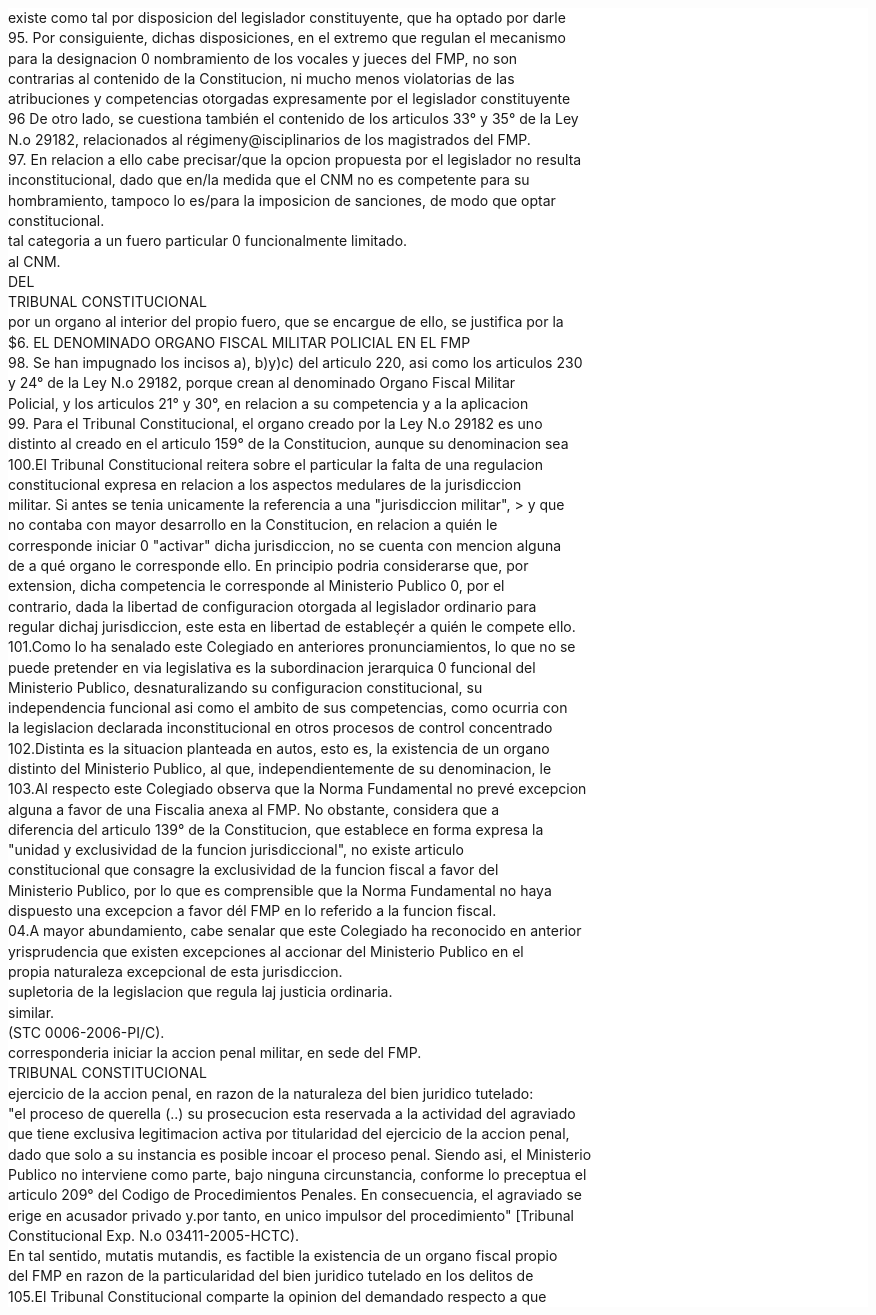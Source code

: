 existe como tal por disposicion del legislador constituyente, que ha optado por darle  
95. Por consiguiente, dichas disposiciones, en el extremo que regulan el mecanismo  
para la designacion 0 nombramiento de los vocales y jueces del FMP, no son  
contrarias al contenido de la Constitucion, ni mucho menos violatorias de las  
atribuciones y competencias otorgadas expresamente por el legislador constituyente  
96 De otro lado, se cuestiona también el contenido de los articulos 33° y 35° de la Ley  
N.o 29182, relacionados al régimeny@isciplinarios de los magistrados del FMP.  
97. En relacion a ello cabe precisar/que la opcion propuesta por el legislador no resulta  
inconstitucional, dado que en/la medida que el CNM no es competente para su  
hombramiento, tampoco lo es/para la imposicion de sanciones, de modo que optar  
constitucional.  
tal categoria a un fuero particular 0 funcionalmente limitado.  
al CNM.  
DEL  
TRIBUNAL CONSTITUCIONAL  
por un organo al interior del propio fuero, que se encargue de ello, se justifica por la  
$6. EL DENOMINADO ORGANO FISCAL MILITAR POLICIAL EN EL FMP  
98. Se han impugnado los incisos a), b)y)c) del articulo 220, asi como los articulos 230  
y 24° de la Ley N.o 29182, porque crean al denominado Organo Fiscal Militar  
Policial, y los articulos 21° y 30°, en relacion a su competencia y a la aplicacion  
99. Para el Tribunal Constitucional, el organo creado por la Ley N.o 29182 es uno  
distinto al creado en el articulo 159° de la Constitucion, aunque su denominacion sea  
100.El Tribunal Constitucional reitera sobre el particular la falta de una regulacion  
constitucional expresa en relacion a los aspectos medulares de la jurisdiccion  
militar. Si antes se tenia unicamente la referencia a una "jurisdiccion militar", > y que  
no contaba con mayor desarrollo en la Constitucion, en relacion a quién le  
corresponde iniciar 0 "activar" dicha jurisdiccion, no se cuenta con mencion alguna  
de a qué organo le corresponde ello. En principio podria considerarse que, por  
extension, dicha competencia le corresponde al Ministerio Publico 0, por el  
contrario, dada la libertad de configuracion otorgada al legislador ordinario para  
regular dichaj jurisdiccion, este esta en libertad de estableçér a quién le compete ello.  
101.Como lo ha senalado este Colegiado en anteriores pronunciamientos, lo que no se  
puede pretender en via legislativa es la subordinacion jerarquica 0 funcional del  
Ministerio Publico, desnaturalizando su configuracion constitucional, su  
independencia funcional asi como el ambito de sus competencias, como ocurria con  
la legislacion declarada inconstitucional en otros procesos de control concentrado  
102.Distinta es la situacion planteada en autos, esto es, la existencia de un organo  
distinto del Ministerio Publico, al que, independientemente de su denominacion, le  
103.Al respecto este Colegiado observa que la Norma Fundamental no prevé excepcion  
alguna a favor de una Fiscalia anexa al FMP. No obstante, considera que a  
diferencia del articulo 139° de la Constitucion, que establece en forma expresa la  
"unidad y exclusividad de la funcion jurisdiccional", no existe articulo  
constitucional que consagre la exclusividad de la funcion fiscal a favor del  
Ministerio Publico, por lo que es comprensible que la Norma Fundamental no haya  
dispuesto una excepcion a favor dél FMP en lo referido a la funcion fiscal.  
04.A mayor abundamiento, cabe senalar que este Colegiado ha reconocido en anterior  
yrisprudencia que existen excepciones al accionar del Ministerio Publico en el  
propia naturaleza excepcional de esta jurisdiccion.  
supletoria de la legislacion que regula laj justicia ordinaria.  
similar.  
(STC 0006-2006-PI/C).  
corresponderia iniciar la accion penal militar, en sede del FMP.  
TRIBUNAL CONSTITUCIONAL  
ejercicio de la accion penal, en razon de la naturaleza del bien juridico tutelado:  
"el proceso de querella (..) su prosecucion esta reservada a la actividad del agraviado  
que tiene exclusiva legitimacion activa por titularidad del ejercicio de la accion penal,  
dado que solo a su instancia es posible incoar el proceso penal. Siendo asi, el Ministerio  
Publico no interviene como parte, bajo ninguna circunstancia, conforme lo preceptua el  
articulo 209° del Codigo de Procedimientos Penales. En consecuencia, el agraviado se  
erige en acusador privado y.por tanto, en unico impulsor del procedimiento" [Tribunal  
Constitucional Exp. N.o 03411-2005-HCTC).  
En tal sentido, mutatis mutandis, es factible la existencia de un organo fiscal propio  
del FMP en razon de la particularidad del bien juridico tutelado en los delitos de  
105.El Tribunal Constitucional comparte la opinion del demandado respecto a que  